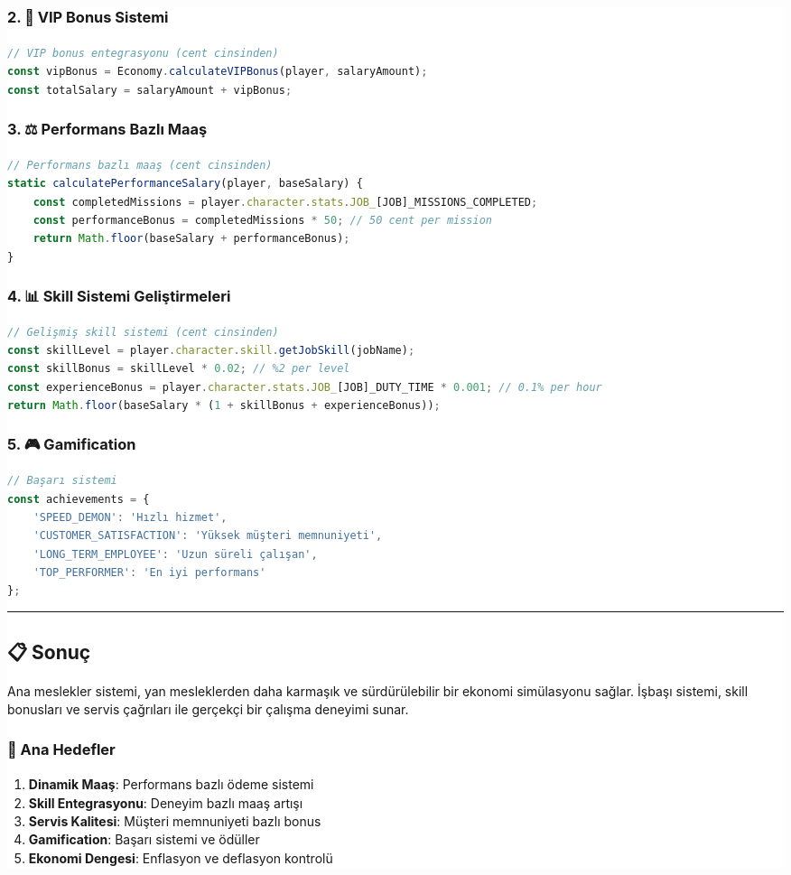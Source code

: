 ### 2. 🌟 VIP Bonus Sistemi
```javascript
// VIP bonus entegrasyonu (cent cinsinden)
const vipBonus = Economy.calculateVIPBonus(player, salaryAmount);
const totalSalary = salaryAmount + vipBonus;
```

### 3. ⚖️ Performans Bazlı Maaş
```javascript
// Performans bazlı maaş (cent cinsinden)
static calculatePerformanceSalary(player, baseSalary) {
    const completedMissions = player.character.stats.JOB_[JOB]_MISSIONS_COMPLETED;
    const performanceBonus = completedMissions * 50; // 50 cent per mission
    return Math.floor(baseSalary + performanceBonus);
}
```

### 4. 📊 Skill Sistemi Geliştirmeleri
```javascript
// Gelişmiş skill sistemi (cent cinsinden)
const skillLevel = player.character.skill.getJobSkill(jobName);
const skillBonus = skillLevel * 0.02; // %2 per level
const experienceBonus = player.character.stats.JOB_[JOB]_DUTY_TIME * 0.001; // 0.1% per hour
return Math.floor(baseSalary * (1 + skillBonus + experienceBonus));
```

### 5. 🎮 Gamification
```javascript
// Başarı sistemi
const achievements = {
    'SPEED_DEMON': 'Hızlı hizmet',
    'CUSTOMER_SATISFACTION': 'Yüksek müşteri memnuniyeti',
    'LONG_TERM_EMPLOYEE': 'Uzun süreli çalışan',
    'TOP_PERFORMER': 'En iyi performans'
};
```

---

## 📋 Sonuç

Ana meslekler sistemi, yan mesleklerden daha karmaşık ve sürdürülebilir bir ekonomi simülasyonu sağlar. İşbaşı sistemi, skill bonusları ve servis çağrıları ile gerçekçi bir çalışma deneyimi sunar.

### 🎯 Ana Hedefler
1. **Dinamik Maaş**: Performans bazlı ödeme sistemi
2. **Skill Entegrasyonu**: Deneyim bazlı maaş artışı
3. **Servis Kalitesi**: Müşteri memnuniyeti bazlı bonus
4. **Gamification**: Başarı sistemi ve ödüller
5. **Ekonomi Dengesi**: Enflasyon ve deflasyon kontrolü
